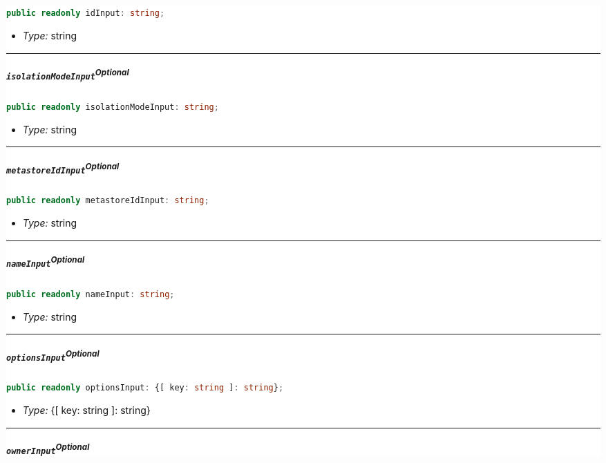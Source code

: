 ```typescript
public readonly idInput: string;
```

- *Type:* string

---

##### `isolationModeInput`<sup>Optional</sup> <a name="isolationModeInput" id="@cdktf/provider-databricks.catalog.Catalog.property.isolationModeInput"></a>

```typescript
public readonly isolationModeInput: string;
```

- *Type:* string

---

##### `metastoreIdInput`<sup>Optional</sup> <a name="metastoreIdInput" id="@cdktf/provider-databricks.catalog.Catalog.property.metastoreIdInput"></a>

```typescript
public readonly metastoreIdInput: string;
```

- *Type:* string

---

##### `nameInput`<sup>Optional</sup> <a name="nameInput" id="@cdktf/provider-databricks.catalog.Catalog.property.nameInput"></a>

```typescript
public readonly nameInput: string;
```

- *Type:* string

---

##### `optionsInput`<sup>Optional</sup> <a name="optionsInput" id="@cdktf/provider-databricks.catalog.Catalog.property.optionsInput"></a>

```typescript
public readonly optionsInput: {[ key: string ]: string};
```

- *Type:* {[ key: string ]: string}

---

##### `ownerInput`<sup>Optional</sup> <a name="ownerInput" id="@cdktf/provider-databricks.catalog.Catalog.property.ownerInput"></a>
